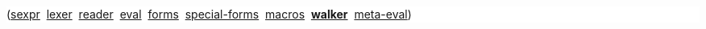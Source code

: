 ([sexpr](/2012/12/06/sexpr.html)
&nbsp;[lexer](/2012/12/07/sexpr-lexer.html)
&nbsp;[reader](/2012/12/08/sexpr-reader.html)
&nbsp;[eval](/2012/12/12/sexpr-eval.html)
&nbsp;[forms](/2012/12/13/sexpr-forms.html)
&nbsp;[special-forms](/2012/12/14/sexpr-special-forms.html)
&nbsp;[macros](/2012/12/29/sexpr-macros.html)
&nbsp;[**walker**](/2012/12/30/sexpr-walker.html)
&nbsp;[meta-eval](/2013/04/03/sexpr-meta-eval.html))
